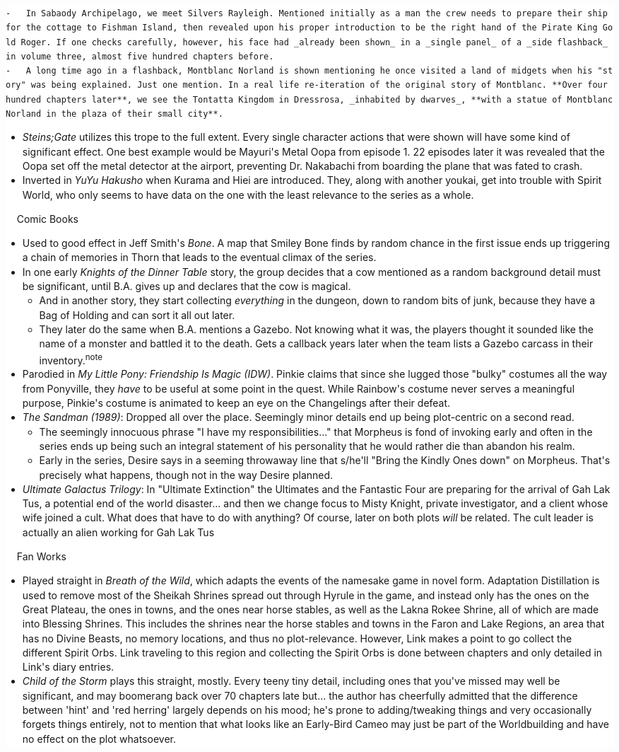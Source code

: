     -   In Sabaody Archipelago, we meet Silvers Rayleigh. Mentioned initially as a man the crew needs to prepare their ship for the cottage to Fishman Island, then revealed upon his proper introduction to be the right hand of the Pirate King Gold Roger. If one checks carefully, however, his face had _already been shown_ in a _single panel_ of a _side flashback_ in volume three, almost five hundred chapters before.
    -   A long time ago in a flashback, Montblanc Norland is shown mentioning he once visited a land of midgets when his "story" was being explained. Just one mention. In a real life re-iteration of the original story of Montblanc. **Over four hundred chapters later**, we see the Tontatta Kingdom in Dressrosa, _inhabited by dwarves_, **with a statue of Montblanc Norland in the plaza of their small city**.
-   _Steins;Gate_ utilizes this trope to the full extent. Every single character actions that were shown will have some kind of significant effect. One best example would be Mayuri's Metal Oopa from episode 1. 22 episodes later it was revealed that the Oopa set off the metal detector at the airport, preventing Dr. Nakabachi from boarding the plane that was fated to crash.
-   Inverted in _YuYu Hakusho_ when Kurama and Hiei are introduced. They, along with another youkai, get into trouble with Spirit World, who only seems to have data on the one with the least relevance to the series as a whole.

    Comic Books 

-   Used to good effect in Jeff Smith's _Bone_. A map that Smiley Bone finds by random chance in the first issue ends up triggering a chain of memories in Thorn that leads to the eventual climax of the series.
-   In one early _Knights of the Dinner Table_ story, the group decides that a cow mentioned as a random background detail must be significant, until B.A. gives up and declares that the cow is magical.
    -   And in another story, they start collecting _everything_ in the dungeon, down to random bits of junk, because they have a Bag of Holding and can sort it all out later.
    -   They later do the same when B.A. mentions a Gazebo. Not knowing what it was, the players thought it sounded like the name of a monster and battled it to the death. Gets a callback years later when the team lists a Gazebo carcass in their inventory.<sup>note&nbsp;</sup> 
-   Parodied in _My Little Pony: Friendship Is Magic (IDW)_. Pinkie claims that since she lugged those "bulky" costumes all the way from Ponyville, they _have_ to be useful at some point in the quest. While Rainbow's costume never serves a meaningful purpose, Pinkie's costume is animated to keep an eye on the Changelings after their defeat.
-   _The Sandman (1989)_: Dropped all over the place. Seemingly minor details end up being plot-centric on a second read.
    -   The seemingly innocuous phrase "I have my responsibilities..." that Morpheus is fond of invoking early and often in the series ends up being such an integral statement of his personality that he would rather die than abandon his realm.
    -   Early in the series, Desire says in a seeming throwaway line that s/he'll "Bring the Kindly Ones down" on Morpheus. That's precisely what happens, though not in the way Desire planned.
-   _Ultimate Galactus Trilogy_: In "Ultimate Extinction" the Ultimates and the Fantastic Four are preparing for the arrival of Gah Lak Tus, a potential end of the world disaster... and then we change focus to Misty Knight, private investigator, and a client whose wife joined a cult. What does that have to do with anything? Of course, later on both plots _will_ be related. The cult leader is actually an alien working for Gah Lak Tus

    Fan Works 

-   Played straight in _Breath of the Wild_, which adapts the events of the namesake game in novel form. Adaptation Distillation is used to remove most of the Sheikah Shrines spread out through Hyrule in the game, and instead only has the ones on the Great Plateau, the ones in towns, and the ones near horse stables, as well as the Lakna Rokee Shrine, all of which are made into Blessing Shrines. This includes the shrines near the horse stables and towns in the Faron and Lake Regions, an area that has no Divine Beasts, no memory locations, and thus no plot-relevance. However, Link makes a point to go collect the different Spirit Orbs. Link traveling to this region and collecting the Spirit Orbs is done between chapters and only detailed in Link's diary entries.
-   _Child of the Storm_ plays this straight, mostly. Every teeny tiny detail, including ones that you've missed may well be significant, and may boomerang back over 70 chapters late but... the author has cheerfully admitted that the difference between 'hint' and 'red herring' largely depends on his mood; he's prone to adding/tweaking things and very occasionally forgets things entirely, not to mention that what looks like an Early-Bird Cameo may just be part of the Worldbuilding and have no effect on the plot whatsoever.